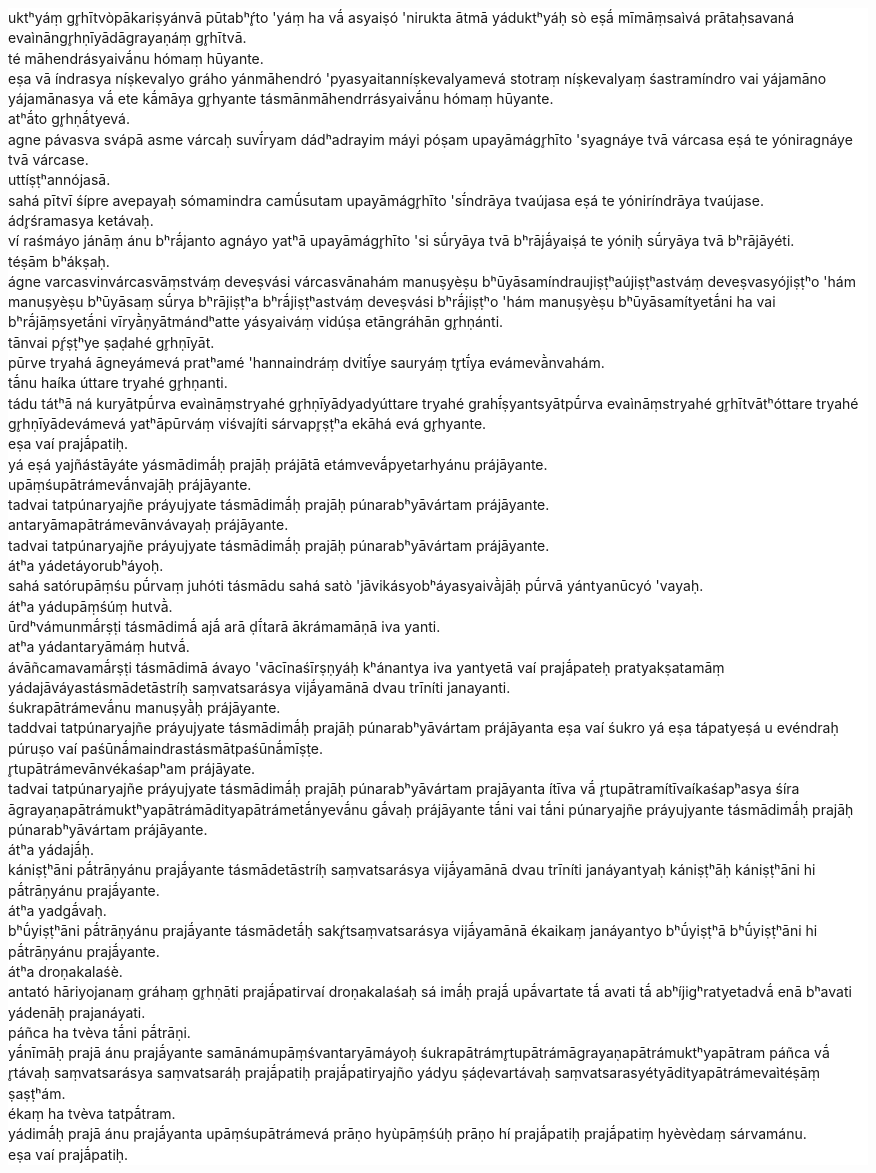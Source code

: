uktʰyáṃ gr̥hītvòpākariṣyánvā pūtabʰŕ̥to 'yáṃ ha vā́ asyaiṣó 'nirukta ātmā yáduktʰyáḥ sò eṣā́ mīmāṃsaìvá prātaḥsavaná evaìnāngr̥hṇīyādāgrayaṇáṃ gr̥hītvā.  
té māhendrásyaivā́nu hómaṃ hūyante.  
eṣa vā índrasya níṣkevalyo gráho yánmāhendró 'pyasyaitanníṣkevalyamevá stotraṃ níṣkevalyaṃ śastramíndro vai yájamāno yájamānasya vā́ ete kā́māya gr̥hyante tásmānmāhendrrásyaivā́nu hómaṃ hūyante.  
atʰā́to gr̥hṇā́tyevá.  
agne pávasva svápā asme várcaḥ suvī́ryam dádʰadrayim máyi póṣam upayāmágr̥hīto 'syagnáye tvā várcasa eṣá te yóniragnáye tvā várcase.  
uttíṣṭʰannójasā.  
sahá pītvī śípre avepayaḥ sómamindra camū́sutam upayāmágr̥hīto 'sī́ndrāya tvaújasa eṣá te yóniríndrāya tvaújase.  
ádr̥śramasya ketávaḥ.  
ví raśmáyo jánāṃ ánu bʰrā́janto agnáyo yatʰā upayāmágr̥hīto 'si sū́ryāya tvā bʰrājā́yaiṣá te yóniḥ sū́ryāya tvā bʰrājāyéti.  
téṣām bʰákṣaḥ.  
ágne varcasvinvárcasvāṃstváṃ deveṣvási várcasvānahám manuṣyèṣu bʰūyāsamíndraujiṣṭʰaújiṣṭʰastváṃ deveṣvasyójiṣṭʰo 'hám manuṣyèṣu bʰūyāsaṃ sū́rya bʰrājiṣṭʰa bʰrā́jiṣṭʰastváṃ deveṣvási bʰrā́jiṣṭʰo 'hám manuṣyèṣu bʰūyāsamítyetā́ni ha vai bʰrā́jāṃsyetā́ni vīryā̀ṇyātmándʰatte yásyaiváṃ vidúṣa etāngráhān gr̥hṇánti.  
tānvai pŕ̥ṣṭʰye ṣaḍahé gr̥hṇīyāt.  
pūrve tryahá āgneyámevá pratʰamé 'hannaindráṃ dvitī́ye sauryáṃ tr̥tī́ya evámevā̀nvahám.  
tā́nu haíka úttare tryahé gr̥hṇanti.  
tádu tátʰā ná kuryātpū́rva evaìnāṃstryahé gr̥hṇīyādyadyúttare tryahé grahī́ṣyantsyātpū́rva evaìnāṃstryahé gr̥hītvātʰóttare tryahé gr̥hṇīyādevámevá yatʰāpūrváṃ viśvajíti sárvapr̥ṣṭʰa ekāhá evá gr̥hyante.  
eṣa vaí prajā́patiḥ.  
yá eṣá yajñástāyáte yásmādimā́ḥ prajāḥ prájātā etámvevā́pyetarhyánu prájāyante.  
upāṃśupātrámevā́nvajāḥ prájāyante.  
tadvai tatpúnaryajñe práyujyate tásmādimā́ḥ prajāḥ púnarabʰyāvártam prájāyante.  
antaryāmapātrámevānvávayaḥ prájāyante.  
tadvai tatpúnaryajñe práyujyate tásmādimā́ḥ prajāḥ púnarabʰyāvártam prájāyante.  
átʰa yádetáyorubʰáyoḥ.  
sahá satórupāṃśu pū́rvaṃ juhóti tásmādu sahá satò 'jāvikásyobʰáyasyaivā̀jāḥ pū́rvā yántyanūcyó 'vayaḥ.  
átʰa yádupāṃśúṃ hutvā̀.  
ūrdʰvámunmā́rṣṭi tásmādimā́ ajā́ arā ḍī́tarā ākrámamāṇā iva yanti.  
atʰa yádantaryāmáṃ hutvā́.  
ávāñcamavamā́rṣṭi tásmādimā ávayo 'vācīnaśīrṣṇyáḥ kʰánantya iva yantyetā vaí prajā́pateḥ pratyakṣatamāṃ yádajāváyastásmādetāstríḥ saṃvatsarásya vijā́yamānā dvau trīníti janayanti.  
śukrapātrámevā́nu manuṣyā̀ḥ prájāyante.  
taddvai tatpúnaryajñe práyujyate tásmādimā́ḥ prajāḥ púnarabʰyāvártam prájāyanta eṣa vaí śukro yá eṣa tápatyeṣá u evéndraḥ púruṣo vaí paśūnā́maindrastásmātpaśūnā́mīṣṭe.  
r̥tupātrámevānvékaśapʰam prájāyate.  
tadvai tatpúnaryajñe práyujyate tásmādimā́ḥ prajāḥ púnarabʰyāvártam prajāyanta ítīva vā́ r̥tupātramítīvaíkaśapʰasya śíra āgrayaṇapātrámuktʰyapātrámādityapātrámetā́nyevā́nu gā́vaḥ prájāyante tā́ni vai tā́ni púnaryajñe práyujyante tásmādimā́ḥ prajāḥ púnarabʰyāvártam prájāyante.  
átʰa yádajā́ḥ.  
kániṣṭʰāni pā́trāṇyánu prajā́yante tásmādetāstríḥ saṃvatsarásya vijā́yamānā dvau trīníti janáyantyaḥ kániṣṭʰāḥ kániṣṭʰāni hi pā́trāṇyánu prajā́yante.  
átʰa yadgā́vaḥ.  
bʰū́yiṣṭʰāni pā́trāṇyánu prajā́yante tásmādetā́ḥ sakŕ̥tsaṃvatsarásya vijā́yamānā ékaikaṃ janáyantyo bʰū́yiṣṭʰā bʰū́yiṣṭʰāni hi pā́trāṇyánu prajā́yante.  
átʰa droṇakalaśè.  
antató hāriyojanaṃ gráhaṃ gr̥hṇāti prajā́patirvaí droṇakalaśaḥ sá imā́ḥ prajā́ upā́vartate tā́ avati tā́ abʰíjigʰratyetadvā́ enā bʰavati yádenāḥ prajanáyati.  
páñca ha tvèva tā́ni pā́trāṇi.  
yā́nīmāḥ prajā ánu prajā́yante samānámupāṃśvantaryāmáyoḥ śukrapātrámr̥tupātrámāgrayaṇapātrámuktʰyapātram páñca vā́ r̥távaḥ saṃvatsarásya saṃvatsaráḥ prajā́patiḥ prajā́patiryajño yádyu ṣáḍevartávaḥ saṃvatsarasyétyādityapātrámevaìtéṣāṃ ṣaṣṭʰám.  
ékaṃ ha tvèva tatpā́tram.  
yádimā́ḥ prajā ánu prajā́yanta upāṃśupātrámevá prāṇo hyùpāṃśúḥ prāṇo hí prajā́patiḥ prajā́patiṃ hyèvèdaṃ sárvamánu.  
eṣa vaí prajā́patiḥ.  